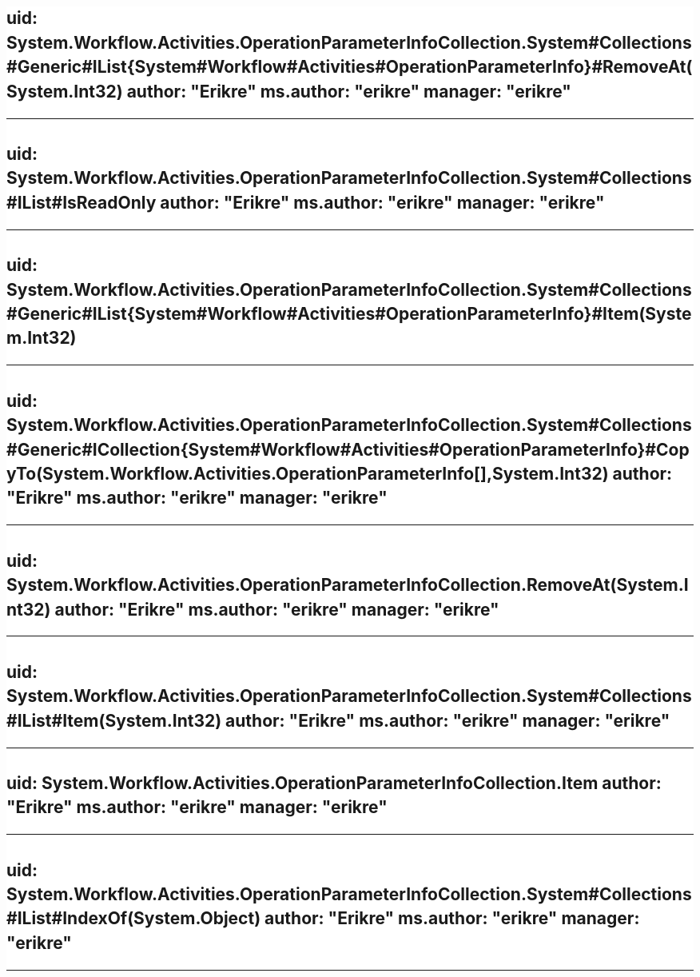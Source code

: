 uid: System.Workflow.Activities.OperationParameterInfoCollection.System#Collections#Generic#IList{System#Workflow#Activities#OperationParameterInfo}#RemoveAt(System.Int32)
author: "Erikre"
ms.author: "erikre"
manager: "erikre"
---

---
uid: System.Workflow.Activities.OperationParameterInfoCollection.System#Collections#IList#IsReadOnly
author: "Erikre"
ms.author: "erikre"
manager: "erikre"
---

---
uid: System.Workflow.Activities.OperationParameterInfoCollection.System#Collections#Generic#IList{System#Workflow#Activities#OperationParameterInfo}#Item(System.Int32)
---

---
uid: System.Workflow.Activities.OperationParameterInfoCollection.System#Collections#Generic#ICollection{System#Workflow#Activities#OperationParameterInfo}#CopyTo(System.Workflow.Activities.OperationParameterInfo[],System.Int32)
author: "Erikre"
ms.author: "erikre"
manager: "erikre"
---

---
uid: System.Workflow.Activities.OperationParameterInfoCollection.RemoveAt(System.Int32)
author: "Erikre"
ms.author: "erikre"
manager: "erikre"
---

---
uid: System.Workflow.Activities.OperationParameterInfoCollection.System#Collections#IList#Item(System.Int32)
author: "Erikre"
ms.author: "erikre"
manager: "erikre"
---

---
uid: System.Workflow.Activities.OperationParameterInfoCollection.Item
author: "Erikre"
ms.author: "erikre"
manager: "erikre"
---

---
uid: System.Workflow.Activities.OperationParameterInfoCollection.System#Collections#IList#IndexOf(System.Object)
author: "Erikre"
ms.author: "erikre"
manager: "erikre"
---

---